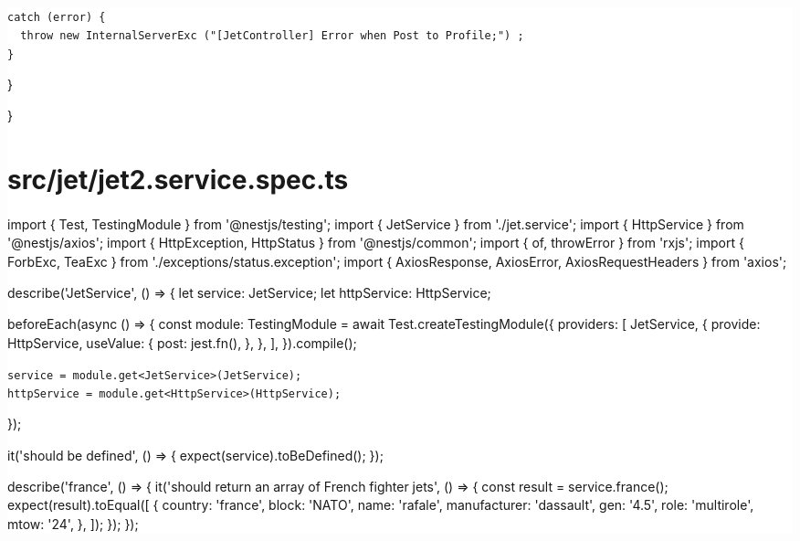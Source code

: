     catch (error) {
      throw new InternalServerExc ("[JetController] Error when Post to Profile;") ;
    }


    
  }



}



# src/jet/jet2.service.spec.ts
import { Test, TestingModule } from '@nestjs/testing';
import { JetService } from './jet.service';
import { HttpService } from '@nestjs/axios';
import { HttpException, HttpStatus } from '@nestjs/common';
import { of, throwError } from 'rxjs';
import { ForbExc, TeaExc } from './exceptions/status.exception';
import { AxiosResponse, AxiosError, AxiosRequestHeaders } from 'axios';

describe('JetService', () => {
  let service: JetService;
  let httpService: HttpService;

  beforeEach(async () => {
    const module: TestingModule = await Test.createTestingModule({
      providers: [
        JetService,
        {
          provide: HttpService,
          useValue: {
            post: jest.fn(),
          },
        },
      ],
    }).compile();

    service = module.get<JetService>(JetService);
    httpService = module.get<HttpService>(HttpService);
  });

  it('should be defined', () => {
    expect(service).toBeDefined();
  });

  describe('france', () => {
    it('should return an array of French fighter jets', () => {
      const result = service.france();
      expect(result).toEqual([
        {
          country: 'france',
          block: 'NATO',
          name: 'rafale',
          manufacturer: 'dassault',
          gen: '4.5',
          role: 'multirole',
          mtow: '24',
        },
      ]);
    });
  });
